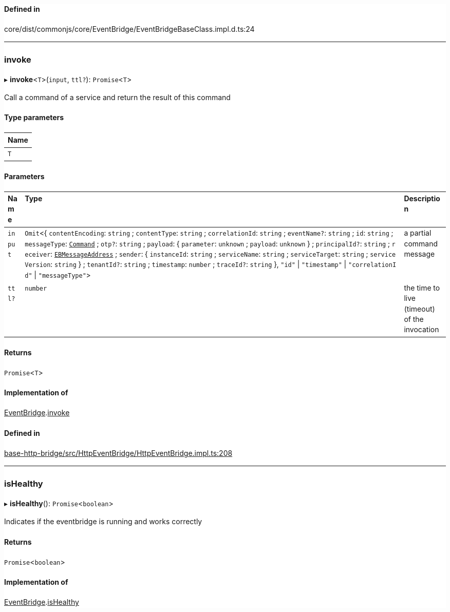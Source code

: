 #### Defined in

core/dist/commonjs/core/EventBridge/EventBridgeBaseClass.impl.d.ts:24

___

### invoke

▸ **invoke**\<`T`\>(`input`, `ttl?`): `Promise`\<`T`\>

Call a command of a service and return the result of this command

#### Type parameters

| Name |
| :------ |
| `T` |

#### Parameters

| Name | Type | Description |
| :------ | :------ | :------ |
| `input` | `Omit`\<\{ `contentEncoding`: `string` ; `contentType`: `string` ; `correlationId`: `string` ; `eventName?`: `string` ; `id`: `string` ; `messageType`: [`Command`](../enums/purista_core.EBMessageType.md#command) ; `otp?`: `string` ; `payload`: \{ `parameter`: `unknown` ; `payload`: `unknown`  } ; `principalId?`: `string` ; `receiver`: [`EBMessageAddress`](../modules/purista_core.md#ebmessageaddress) ; `sender`: \{ `instanceId`: `string` ; `serviceName`: `string` ; `serviceTarget`: `string` ; `serviceVersion`: `string`  } ; `tenantId?`: `string` ; `timestamp`: `number` ; `traceId?`: `string`  }, ``"id"`` \| ``"timestamp"`` \| ``"correlationId"`` \| ``"messageType"``\> | a partial command message |
| `ttl?` | `number` | the time to live (timeout) of the invocation |

#### Returns

`Promise`\<`T`\>

#### Implementation of

[EventBridge](../interfaces/purista_core.EventBridge.md).[invoke](../interfaces/purista_core.EventBridge.md#invoke)

#### Defined in

[base-http-bridge/src/HttpEventBridge/HttpEventBridge.impl.ts:208](https://github.com/sebastianwessel/purista/blob/master/packages/base-http-bridge/src/HttpEventBridge/HttpEventBridge.impl.ts#L208)

___

### isHealthy

▸ **isHealthy**(): `Promise`\<`boolean`\>

Indicates if the eventbridge is running and works correctly

#### Returns

`Promise`\<`boolean`\>

#### Implementation of

[EventBridge](../interfaces/purista_core.EventBridge.md).[isHealthy](../interfaces/purista_core.EventBridge.md#ishealthy)
